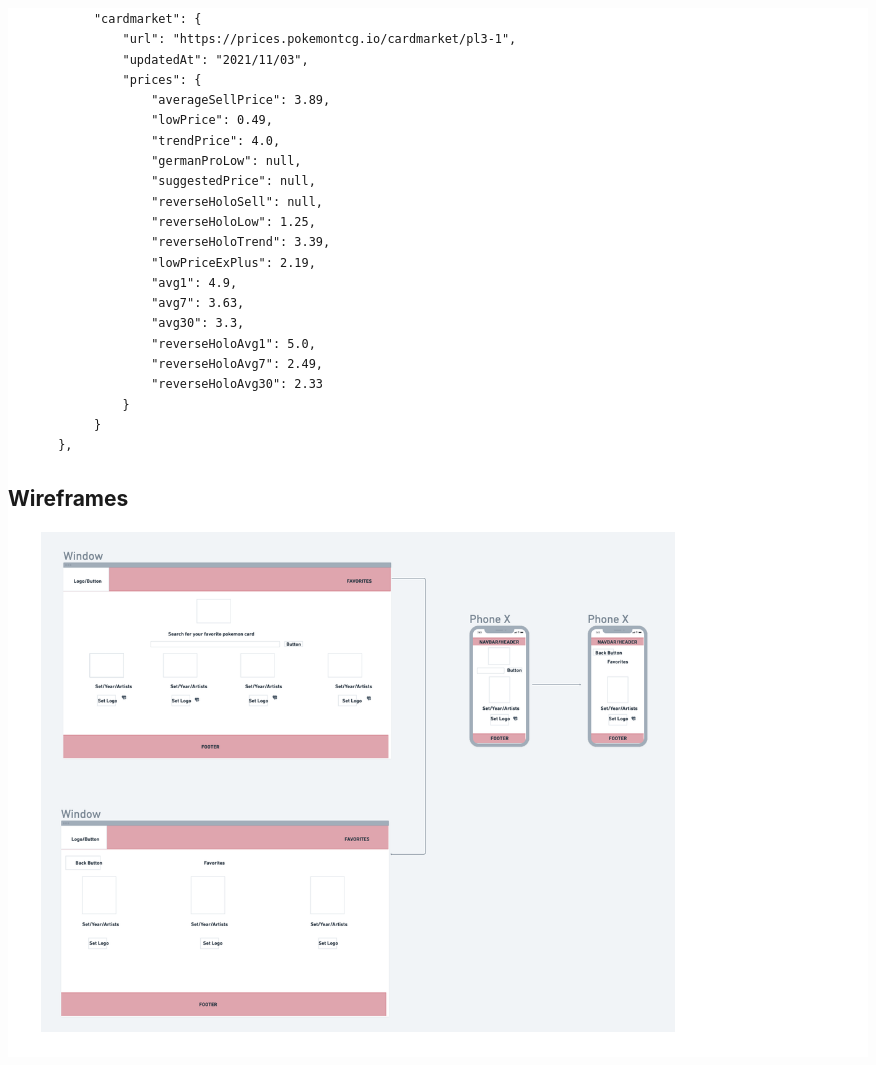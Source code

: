 ~~~
            "cardmarket": {
                "url": "https://prices.pokemontcg.io/cardmarket/pl3-1",
                "updatedAt": "2021/11/03",
                "prices": {
                    "averageSellPrice": 3.89,
                    "lowPrice": 0.49,
                    "trendPrice": 4.0,
                    "germanProLow": null,
                    "suggestedPrice": null,
                    "reverseHoloSell": null,
                    "reverseHoloLow": 1.25,
                    "reverseHoloTrend": 3.39,
                    "lowPriceExPlus": 2.19,
                    "avg1": 4.9,
                    "avg7": 3.63,
                    "avg30": 3.3,
                    "reverseHoloAvg1": 5.0,
                    "reverseHoloAvg7": 2.49,
                    "reverseHoloAvg30": 2.33
                }
            }
       },
~~~

## Wireframes


<img src="./imgs/wireframe.png" style=" width:700px ; height:500px " alt="wireframe" />
<br><br>
